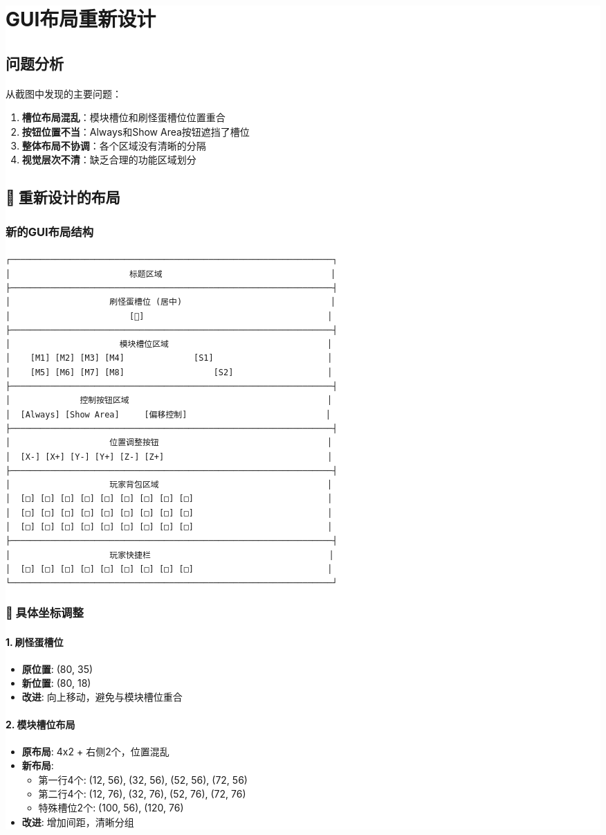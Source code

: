 # GUI布局重新设计

## 问题分析

从截图中发现的主要问题：
1. **槽位布局混乱**：模块槽位和刷怪蛋槽位位置重合
2. **按钮位置不当**：Always和Show Area按钮遮挡了槽位
3. **整体布局不协调**：各个区域没有清晰的分隔
4. **视觉层次不清**：缺乏合理的功能区域划分

## 🎨 重新设计的布局

### 新的GUI布局结构

```
┌─────────────────────────────────────────────────────────────────┐
│                        标题区域                                  │
├─────────────────────────────────────────────────────────────────┤
│                    刷怪蛋槽位 (居中)                              │
│                        [🥚]                                     │
├─────────────────────────────────────────────────────────────────┤
│                      模块槽位区域                                │
│    [M1] [M2] [M3] [M4]              [S1]                       │
│    [M5] [M6] [M7] [M8]                  [S2]                   │
├─────────────────────────────────────────────────────────────────┤
│              控制按钮区域                                        │
│  [Always] [Show Area]     [偏移控制]                            │
├─────────────────────────────────────────────────────────────────┤
│                    位置调整按钮                                  │
│  [X-] [X+] [Y-] [Y+] [Z-] [Z+]                                 │
├─────────────────────────────────────────────────────────────────┤
│                    玩家背包区域                                  │
│  [□] [□] [□] [□] [□] [□] [□] [□] [□]                           │
│  [□] [□] [□] [□] [□] [□] [□] [□] [□]                           │
│  [□] [□] [□] [□] [□] [□] [□] [□] [□]                           │
├─────────────────────────────────────────────────────────────────┤
│                    玩家快捷栏                                    │
│  [□] [□] [□] [□] [□] [□] [□] [□] [□]                           │
└─────────────────────────────────────────────────────────────────┘
```

### 📍 具体坐标调整

#### 1. 刷怪蛋槽位
- **原位置**: (80, 35)
- **新位置**: (80, 18)
- **改进**: 向上移动，避免与模块槽位重合

#### 2. 模块槽位布局
- **原布局**: 4x2 + 右侧2个，位置混乱
- **新布局**: 
  - 第一行4个: (12, 56), (32, 56), (52, 56), (72, 56)
  - 第二行4个: (12, 76), (32, 76), (52, 76), (72, 76)
  - 特殊槽位2个: (100, 56), (120, 76)
- **改进**: 增加间距，清晰分组
